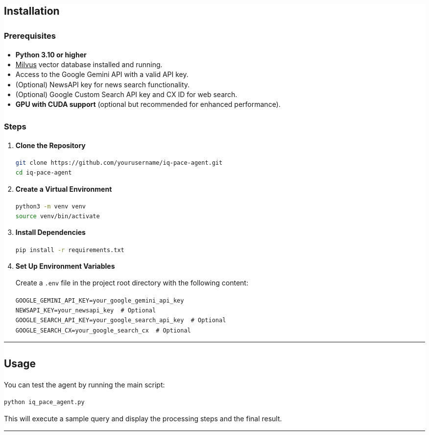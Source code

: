 
## Installation

### Prerequisites

- **Python 3.10 or higher**
- [Milvus](https://milvus.io/) vector database installed and running.
- Access to the Google Gemini API with a valid API key.
- (Optional) NewsAPI key for news search functionality.
- (Optional) Google Custom Search API key and CX ID for web search.
- **GPU with CUDA support** (optional but recommended for enhanced performance).

### Steps

1. **Clone the Repository**

   ```bash
   git clone https://github.com/yourusername/iq-pace-agent.git
   cd iq-pace-agent
   ```

2. **Create a Virtual Environment**

   ```bash
   python3 -m venv venv
   source venv/bin/activate
   ```

3. **Install Dependencies**

   ```bash
   pip install -r requirements.txt
   ```

4. **Set Up Environment Variables**

   Create a `.env` file in the project root directory with the following content:

   ```env
   GOOGLE_GEMINI_API_KEY=your_google_gemini_api_key
   NEWSAPI_KEY=your_newsapi_key  # Optional
   GOOGLE_SEARCH_API_KEY=your_google_search_api_key  # Optional
   GOOGLE_SEARCH_CX=your_google_search_cx  # Optional
   ```

---

## Usage

You can test the agent by running the main script:

```bash
python iq_pace_agent.py
```

This will execute a sample query and display the processing steps and the final result.

---
